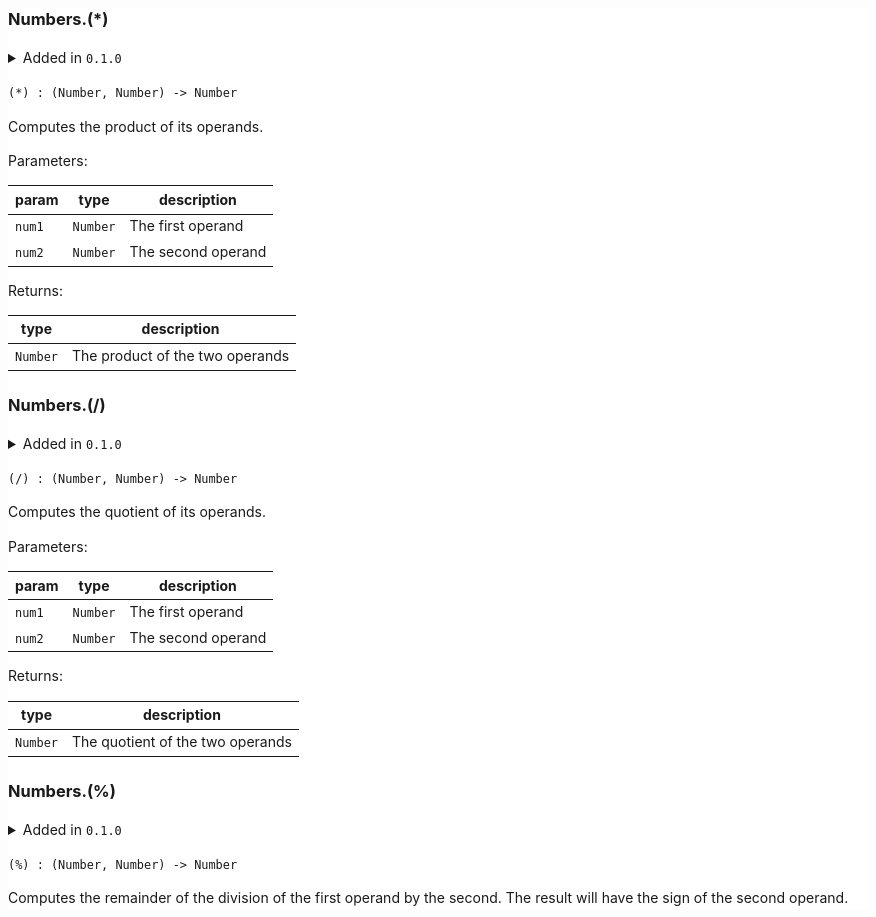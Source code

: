 ### Numbers.**(*)**

<details disabled><summary tabindex="-1">Added in <code>0.1.0</code></summary></details>

```grain
(*) : (Number, Number) -> Number
```

Computes the product of its operands.

Parameters:

|param|type|description|
|-----|----|-----------|
|`num1`|`Number`|The first operand|
|`num2`|`Number`|The second operand|

Returns:

|type|description|
|----|-----------|
|`Number`|The product of the two operands|

### Numbers.**(/)**

<details disabled><summary tabindex="-1">Added in <code>0.1.0</code></summary></details>

```grain
(/) : (Number, Number) -> Number
```

Computes the quotient of its operands.

Parameters:

|param|type|description|
|-----|----|-----------|
|`num1`|`Number`|The first operand|
|`num2`|`Number`|The second operand|

Returns:

|type|description|
|----|-----------|
|`Number`|The quotient of the two operands|

### Numbers.**(%)**

<details disabled><summary tabindex="-1">Added in <code>0.1.0</code></summary></details>

```grain
(%) : (Number, Number) -> Number
```

Computes the remainder of the division of the first operand by the second.
The result will have the sign of the second operand.
